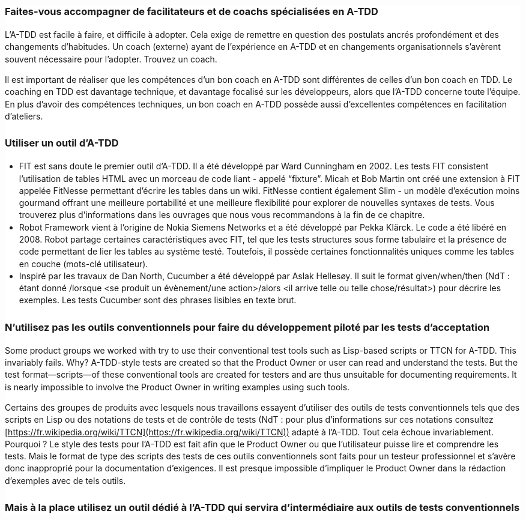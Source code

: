 ### Faites-vous accompagner de facilitateurs et de coachs spécialisées en A-TDD

L’A-TDD est facile à faire, et difficile à adopter. Cela exige de remettre en question des postulats ancrés profondément et des changements d’habitudes. Un coach (externe) ayant de l’expérience en A-TDD et en changements organisationnels s’avèrent souvent nécessaire pour l’adopter. Trouvez un coach.

Il est important de réaliser que les compétences d’un bon coach en A-TDD sont différentes de celles d’un bon coach en TDD. Le coaching en TDD est davantage technique, et davantage focalisé sur les développeurs, alors que l’A-TDD concerne toute l’équipe. En plus d’avoir des compétences techniques, un bon coach en A-TDD possède aussi d’excellentes compétences en facilitation d’ateliers.

### Utiliser un outil d’A-TDD

* FIT est sans doute le premier outil d’A-TDD. Il a été développé par Ward Cunningham en 2002. Les tests FIT consistent l’utilisation de tables HTML avec un morceau de code liant - appelé “fixture”. Micah et Bob Martin ont créé une extension à FIT appelée FitNesse permettant d’écrire les tables dans un wiki. FitNesse contient également Slim - un modèle d’exécution moins gourmand offrant une meilleure portabilité et une meilleure flexibilité pour explorer de nouvelles syntaxes de tests. Vous trouverez plus d’informations dans les ouvrages que nous vous recommandons à la fin de ce chapitre.
* Robot Framework vient à l’origine de Nokia Siemens Networks et a été développé par Pekka Klärck. Le code a été libéré en 2008. Robot partage certaines caractéristiques avec FIT, tel que les tests structures sous forme tabulaire et la présence de code permettant de lier les tables au système testé. Toutefois, il possède certaines fonctionnalités uniques comme les tables en couche (mots-clé utilisateur).
* Inspiré par les travaux de Dan North, Cucumber a été développé par Aslak Hellesøy. Il suit le format given/when/then (NdT : étant donné <un contexte>/lorsque <se produit un évènement/une action>/alors <il arrive telle ou telle chose/résultat>) pour décrire les exemples. Les tests Cucumber sont des phrases lisibles en texte brut.


### N’utilisez pas les outils conventionnels pour faire du développement piloté par les tests d’acceptation

Some product groups we worked with try to use their conventional test tools such as Lisp-based scripts or TTCN for A-TDD. This invariably fails. Why? A-TDD-style tests are created so that the Product Owner or user can read and understand the tests. But the test format—scripts—of these conventional tools are created for testers and are thus unsuitable for documenting requirements. It is nearly impossible to involve the Product Owner in writing examples using such tools.

Certains des groupes de produits avec lesquels nous travaillons essayent d’utiliser des outils de tests conventionnels tels que des scripts en Lisp ou des notations de tests et de contrôle de tests (NdT : pour plus d’informations sur ces notations consultez [https://fr.wikipedia.org/wiki/TTCN](https://fr.wikipedia.org/wiki/TTCN)) adapté à l’A-TDD. Tout cela échoue invariablement. Pourquoi ? Le style des tests pour l’A-TDD est fait afin que le Product Owner ou que l’utilisateur puisse lire et comprendre les tests. Mais le format de type des scripts des tests de ces outils conventionnels sont faits pour un testeur professionnel et s’avère donc inapproprié pour la documentation d’exigences. Il est presque impossible d’impliquer le Product Owner dans la rédaction d’exemples avec de tels outils.

### Mais à la place utilisez un outil dédié à l’A-TDD qui servira d’intermédiaire aux outils de tests conventionnels
